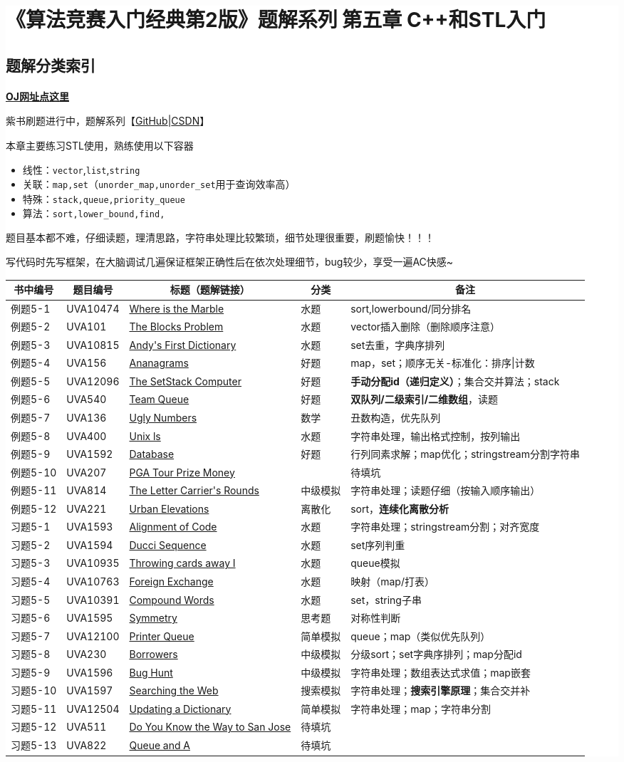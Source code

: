 # 《算法竞赛入门经典第2版》题解系列 第五章 C++和STL入门

## 题解分类索引

**[OJ网址点这里](https://vjudge.net/problem)**

紫书刷题进行中，题解系列【[GitHub](https://github.com/wyjoutstanding/Algorithm/tree/master/aoapc_uva)|[CSDN](https://blog.csdn.net/qq_40738840/article/details/104175021)】

 本章主要练习STL使用，熟练使用以下容器

+ 线性：`vector`,`list`,`string`
+ 关联：`map,set`（`unorder_map,unorder_set`用于查询效率高）
+ 特殊：`stack,queue,priority_queue`
+ 算法：`sort,lower_bound,find,`

题目基本都不难，仔细读题，理清思路，字符串处理比较繁琐，细节处理很重要，刷题愉快！！！

写代码时先写框架，在大脑调试几遍保证框架正确性后在依次处理细节，bug较少，享受一遍AC快感~

| 书中编号 | 题目编号 | 标题（题解链接）                                             | 分类     | 备注                                            |
| -------- | -------- | ------------------------------------------------------------ | -------- | ----------------------------------------------- |
| 例题5-1  | UVA10474 | [Where is the Marble](#例题5-1-uva10474-where-is-the-marble) | 水题     | sort,lowerbound/同分排名                        |
| 例题5-2  | UVA101   | [The Blocks Problem](#例题5-2-uva101-the-blocks-problem)     | 水题     | vector插入删除（删除顺序注意）                  |
| 例题5-3  | UVA10815 | [Andy's First Dictionary](#例题5-3-uva10815-andy's-first-dictionary) | 水题     | set去重，字典序排列                             |
| 例题5-4  | UVA156   | [Ananagrams](#例题5-4-uva156-ananagrams)                     | 好题     | map，set；顺序无关-标准化：排序\|计数           |
| 例题5-5  | UVA12096 | [The SetStack Computer](#习题5-5-uva12096-the-setstack-computer) | 好题     | **手动分配id（递归定义）**；集合交并算法；stack |
| 例题5-6  | UVA540   | [Team   Queue](#例题5-6-uva540-team-queue)                   | 好题     | **双队列/二级索引/二维数组**，读题              |
| 例题5-7  | UVA136   | [Ugly   Numbers](#例题5-7-uva136-ugly-numbers)               | 数学     | 丑数构造，优先队列                              |
| 例题5-8  | UVA400   | [Unix ls](#例题5-8-uva400-unix-ls)                           | 水题     | 字符串处理，输出格式控制，按列输出              |
| 例题5-9  | UVA1592  | [Database](#例题5-9-uva1592-database)                        | 好题     | 行列同素求解；map优化；stringstream分割字符串   |
| 例题5-10 | UVA207   | [PGA Tour Prize Money](#例题5-10-uva207-pga-tour-prize-money) |          | 待填坑                                          |
| 例题5-11 | UVA814   | [The Letter Carrier's Rounds](#例题5-11-uva814-the-letter-carrier's-rounds) | 中级模拟 | 字符串处理；读题仔细（按输入顺序输出）          |
| 例题5-12 | UVA221   | [Urban Elevations](#例题5-12-uva221-urban-elevations)        | 离散化   | sort，**连续化离散分析**                        |
| 习题5-1  | UVA1593  | [Alignment of Code](#习题5-1-uva1593-alignment-of-code)      | 水题     | 字符串处理；stringstream分割；对齐宽度          |
| 习题5-2  | UVA1594  | [Ducci   Sequence](#习题5-2-uva1594-ducci-sequence)          | 水题     | set序列判重                                     |
| 习题5-3  | UVA10935 | [Throwing cards away I](#习题5-3-uva10935-throwing-cards-away-i) | 水题     | queue模拟                                       |
| 习题5-4  | UVA10763 | [Foreign Exchange](#习题5-4-uva10763-foreign-exchange)       | 水题     | 映射（map/打表）                                |
| 习题5-5  | UVA10391 | [Compound   Words](#习题5-5-uva10391-compound-words)         | 水题     | set，string子串                                 |
| 习题5-6  | UVA1595  | [Symmetry](#习题5-6-uva1595-symmetry)                        | 思考题   | 对称性判断                                      |
| 习题5-7  | UVA12100 | [Printer   Queue](#习题5-7-uva12100-printer-queue)           | 简单模拟 | queue；map（类似优先队列）                      |
| 习题5-8  | UVA230   | [Borrowers](#习题5-8-uva230-borrowers)                       | 中级模拟 | 分级sort；set字典序排列；map分配id              |
| 习题5-9  | UVA1596  | [Bug   Hunt](#习题5-9-uva1596-bug-hunt)                      | 中级模拟 | 字符串处理；数组表达式求值；map嵌套             |
| 习题5-10 | UVA1597  | [Searching the Web](#习题5-10-uva1597-searching-the-web)     | 搜索模拟 | 字符串处理；**搜索引擎原理**；集合交并补        |
| 习题5-11 | UVA12504 | [Updating a Dictionary](#习题5-11-uva12504-updating-a-dictionary) | 简单模拟 | 字符串处理；map；字符串分割                     |
| 习题5-12 | UVA511   | [Do You Know the Way to San Jose](#习题5-12-uva511-do-you-know-the-way-to-san-jose) | 待填坑   |                                                 |
| 习题5-13 | UVA822   | [Queue   and A](#习题5-13-uva822-queue-and-a)                | 待填坑   |                                                 |